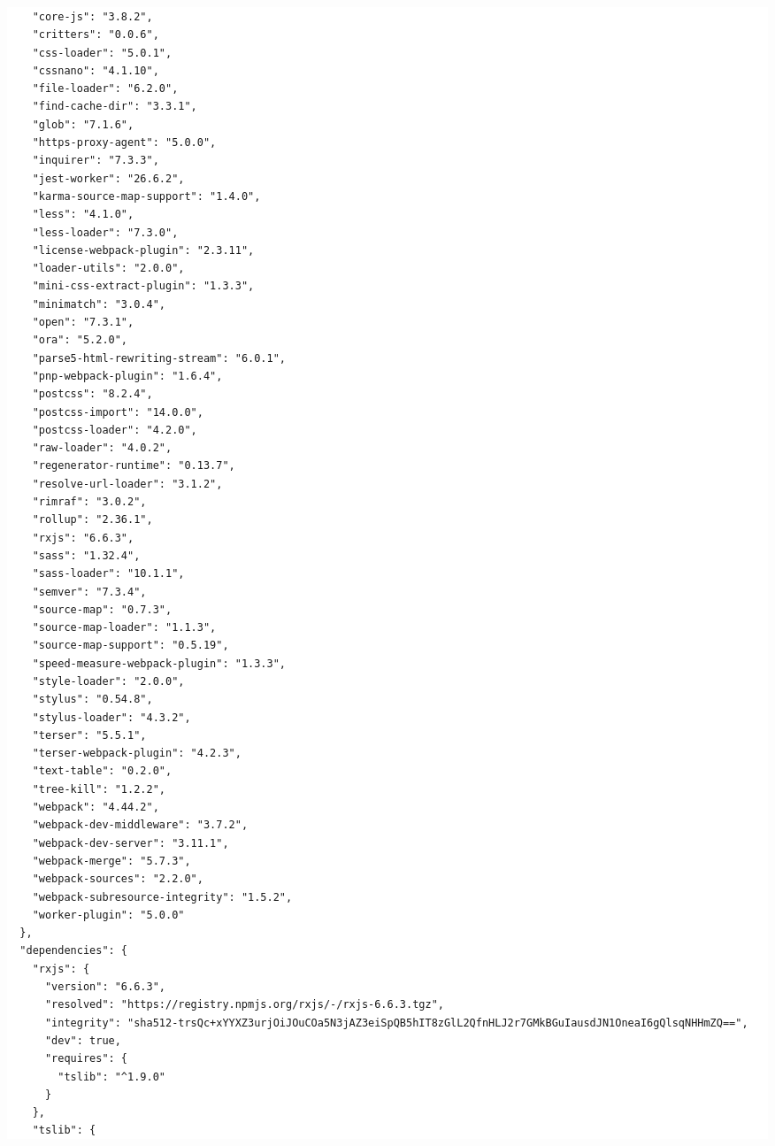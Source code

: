         "core-js": "3.8.2",
        "critters": "0.0.6",
        "css-loader": "5.0.1",
        "cssnano": "4.1.10",
        "file-loader": "6.2.0",
        "find-cache-dir": "3.3.1",
        "glob": "7.1.6",
        "https-proxy-agent": "5.0.0",
        "inquirer": "7.3.3",
        "jest-worker": "26.6.2",
        "karma-source-map-support": "1.4.0",
        "less": "4.1.0",
        "less-loader": "7.3.0",
        "license-webpack-plugin": "2.3.11",
        "loader-utils": "2.0.0",
        "mini-css-extract-plugin": "1.3.3",
        "minimatch": "3.0.4",
        "open": "7.3.1",
        "ora": "5.2.0",
        "parse5-html-rewriting-stream": "6.0.1",
        "pnp-webpack-plugin": "1.6.4",
        "postcss": "8.2.4",
        "postcss-import": "14.0.0",
        "postcss-loader": "4.2.0",
        "raw-loader": "4.0.2",
        "regenerator-runtime": "0.13.7",
        "resolve-url-loader": "3.1.2",
        "rimraf": "3.0.2",
        "rollup": "2.36.1",
        "rxjs": "6.6.3",
        "sass": "1.32.4",
        "sass-loader": "10.1.1",
        "semver": "7.3.4",
        "source-map": "0.7.3",
        "source-map-loader": "1.1.3",
        "source-map-support": "0.5.19",
        "speed-measure-webpack-plugin": "1.3.3",
        "style-loader": "2.0.0",
        "stylus": "0.54.8",
        "stylus-loader": "4.3.2",
        "terser": "5.5.1",
        "terser-webpack-plugin": "4.2.3",
        "text-table": "0.2.0",
        "tree-kill": "1.2.2",
        "webpack": "4.44.2",
        "webpack-dev-middleware": "3.7.2",
        "webpack-dev-server": "3.11.1",
        "webpack-merge": "5.7.3",
        "webpack-sources": "2.2.0",
        "webpack-subresource-integrity": "1.5.2",
        "worker-plugin": "5.0.0"
      },
      "dependencies": {
        "rxjs": {
          "version": "6.6.3",
          "resolved": "https://registry.npmjs.org/rxjs/-/rxjs-6.6.3.tgz",
          "integrity": "sha512-trsQc+xYYXZ3urjOiJOuCOa5N3jAZ3eiSpQB5hIT8zGlL2QfnHLJ2r7GMkBGuIausdJN1OneaI6gQlsqNHHmZQ==",
          "dev": true,
          "requires": {
            "tslib": "^1.9.0"
          }
        },
        "tslib": {